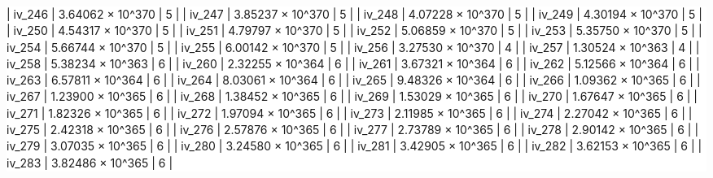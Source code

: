 | iv_246 | 3.64062 × 10^370 | 5 |
| iv_247 | 3.85237 × 10^370 | 5 |
| iv_248 | 4.07228 × 10^370 | 5 |
| iv_249 | 4.30194 × 10^370 | 5 |
| iv_250 | 4.54317 × 10^370 | 5 |
| iv_251 | 4.79797 × 10^370 | 5 |
| iv_252 | 5.06859 × 10^370 | 5 |
| iv_253 | 5.35750 × 10^370 | 5 |
| iv_254 | 5.66744 × 10^370 | 5 |
| iv_255 | 6.00142 × 10^370 | 5 |
| iv_256 | 3.27530 × 10^370 | 4 |
| iv_257 | 1.30524 × 10^363 | 4 |
| iv_258 | 5.38234 × 10^363 | 6 |
| iv_260 | 2.32255 × 10^364 | 6 |
| iv_261 | 3.67321 × 10^364 | 6 |
| iv_262 | 5.12566 × 10^364 | 6 |
| iv_263 | 6.57811 × 10^364 | 6 |
| iv_264 | 8.03061 × 10^364 | 6 |
| iv_265 | 9.48326 × 10^364 | 6 |
| iv_266 | 1.09362 × 10^365 | 6 |
| iv_267 | 1.23900 × 10^365 | 6 |
| iv_268 | 1.38452 × 10^365 | 6 |
| iv_269 | 1.53029 × 10^365 | 6 |
| iv_270 | 1.67647 × 10^365 | 6 |
| iv_271 | 1.82326 × 10^365 | 6 |
| iv_272 | 1.97094 × 10^365 | 6 |
| iv_273 | 2.11985 × 10^365 | 6 |
| iv_274 | 2.27042 × 10^365 | 6 |
| iv_275 | 2.42318 × 10^365 | 6 |
| iv_276 | 2.57876 × 10^365 | 6 |
| iv_277 | 2.73789 × 10^365 | 6 |
| iv_278 | 2.90142 × 10^365 | 6 |
| iv_279 | 3.07035 × 10^365 | 6 |
| iv_280 | 3.24580 × 10^365 | 6 |
| iv_281 | 3.42905 × 10^365 | 6 |
| iv_282 | 3.62153 × 10^365 | 6 |
| iv_283 | 3.82486 × 10^365 | 6 |